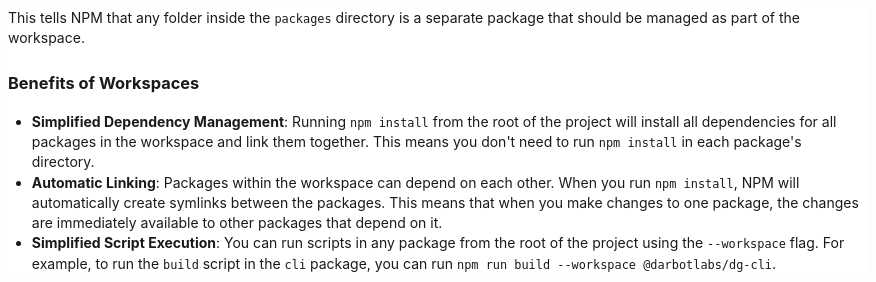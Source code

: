 This tells NPM that any folder inside the `packages` directory is a separate package that should be managed as part of the workspace.

### Benefits of Workspaces

- **Simplified Dependency Management**: Running `npm install` from the root of the project will install all dependencies for all packages in the workspace and link them together. This means you don't need to run `npm install` in each package's directory.
- **Automatic Linking**: Packages within the workspace can depend on each other. When you run `npm install`, NPM will automatically create symlinks between the packages. This means that when you make changes to one package, the changes are immediately available to other packages that depend on it.
- **Simplified Script Execution**: You can run scripts in any package from the root of the project using the `--workspace` flag. For example, to run the `build` script in the `cli` package, you can run `npm run build --workspace @darbotlabs/dg-cli`.

